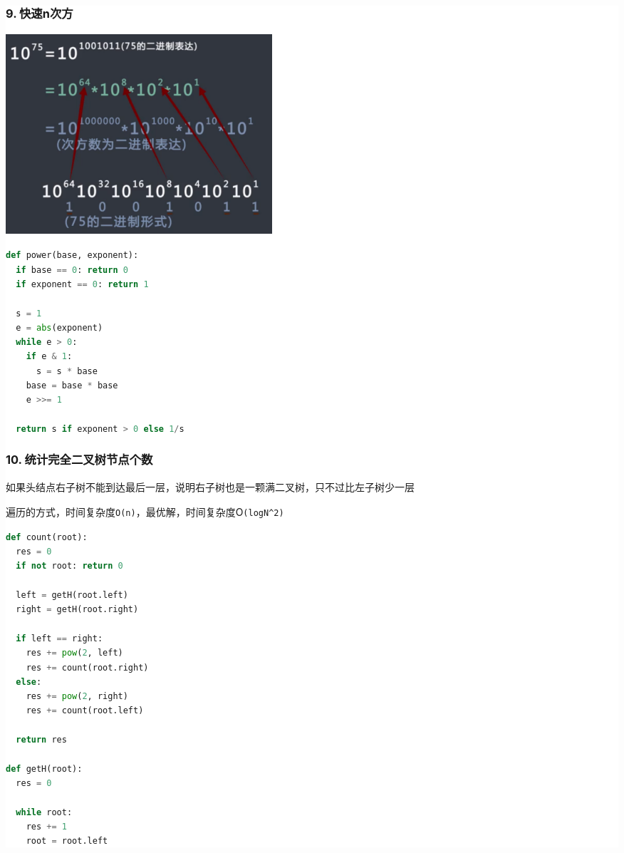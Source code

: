 ### 9. 快速n次方

![](../../imgs/binary_quick_n_power.png)

```python
def power(base, exponent):
  if base == 0: return 0
  if exponent == 0: return 1

  s = 1
  e = abs(exponent)
  while e > 0:
    if e & 1:
      s = s * base
    base = base * base
    e >>= 1
  
  return s if exponent > 0 else 1/s
```


### 10. 统计完全二叉树节点个数

如果头结点右子树不能到达最后一层，说明右子树也是一颗满二叉树，只不过比左子树少一层

遍历的方式，时间复杂度`O(n)`，最优解，时间复杂度O`(logN^2)`


```python
def count(root):
  res = 0
  if not root: return 0
  
  left = getH(root.left)
  right = getH(root.right)

  if left == right:
    res += pow(2, left)
    res += count(root.right)
  else:
    res += pow(2, right)
    res += count(root.left)
  
  return res

def getH(root):
  res = 0

  while root:
    res += 1
    root = root.left

```